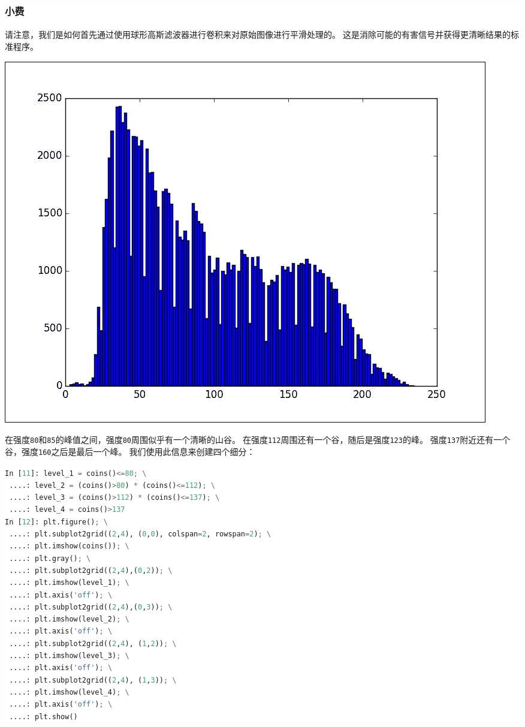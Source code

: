 ### 小费

请注意，我们是如何首先通过使用球形高斯滤波器进行卷积来对原始图像进行平滑处理的。 这是消除可能的有害信号并获得更清晰结果的标准程序。

![Image structure](img/image00490.jpeg)

在强度`80`和`85`的峰值之间，强度`80`周围似乎有一个清晰的山谷。 在强度`112`周围还有一个谷，随后是强度`123`的峰。 强度`137`附近还有一个谷，强度`160`之后是最后一个峰。 我们使用此信息来创建四个细分：

```py
In [11]: level_1 = coins()<=80; \
 ....: level_2 = (coins()>80) * (coins()<=112); \
 ....: level_3 = (coins()>112) * (coins()<=137); \
 ....: level_4 = coins()>137
In [12]: plt.figure(); \
 ....: plt.subplot2grid((2,4), (0,0), colspan=2, rowspan=2); \
 ....: plt.imshow(coins()); \
 ....: plt.gray(); \
 ....: plt.subplot2grid((2,4),(0,2)); \
 ....: plt.imshow(level_1); \
 ....: plt.axis('off'); \
 ....: plt.subplot2grid((2,4),(0,3)); \
 ....: plt.imshow(level_2); \
 ....: plt.axis('off'); \
 ....: plt.subplot2grid((2,4), (1,2)); \
 ....: plt.imshow(level_3); \
 ....: plt.axis('off'); \
 ....: plt.subplot2grid((2,4), (1,3)); \
 ....: plt.imshow(level_4); \
 ....: plt.axis('off'); \
 ....: plt.show()

```
